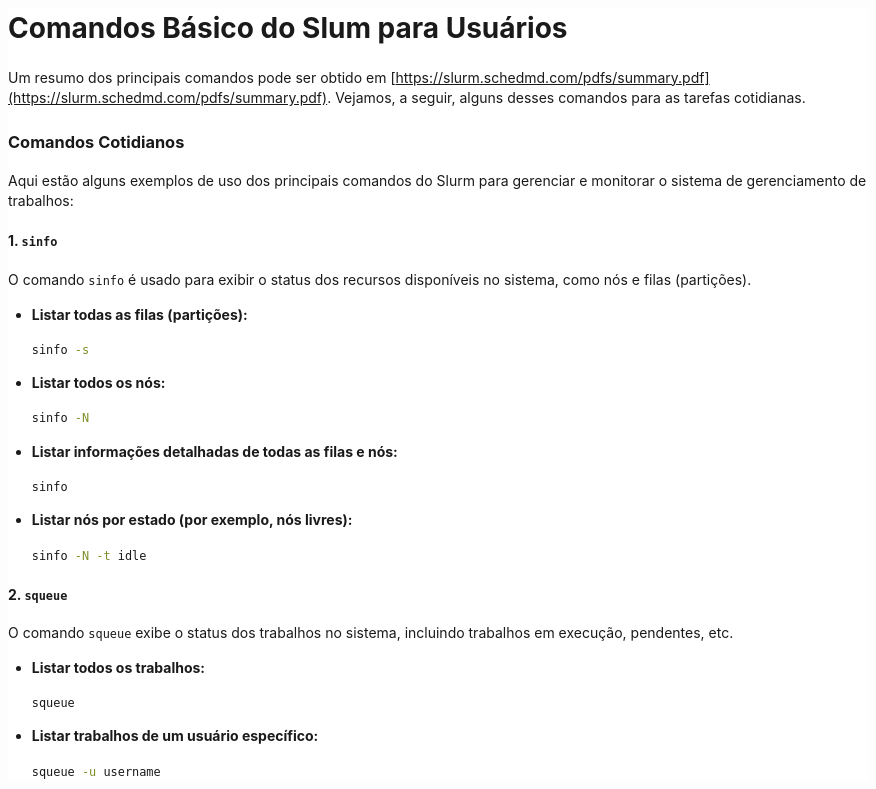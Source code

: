 

# Comandos Básico do Slum para Usuários



Um resumo dos principais comandos pode ser obtido em [https://slurm.schedmd.com/pdfs/summary.pdf](https://slurm.schedmd.com/pdfs/summary.pdf). Vejamos, a seguir, alguns desses comandos para as tarefas cotidianas.



### Comandos Cotidianos

Aqui estão alguns exemplos de uso dos principais comandos do Slurm para gerenciar e monitorar o sistema de gerenciamento de trabalhos:

#### 1. `sinfo`

O comando `sinfo` é usado para exibir o status dos recursos disponíveis no sistema, como nós e filas (partições).

- **Listar todas as filas (partições):**

  ```bash
  sinfo -s
  ```

- **Listar todos os nós:**

  ```bash
  sinfo -N
  ```

- **Listar informações detalhadas de todas as filas e nós:**

  ```bash
  sinfo
  ```

- **Listar nós por estado (por exemplo, nós livres):**

  ```bash
  sinfo -N -t idle
  ```

#### 2. `squeue`

O comando `squeue` exibe o status dos trabalhos no sistema, incluindo trabalhos em execução, pendentes, etc.

- **Listar todos os trabalhos:**

  ```bash
  squeue
  ```

- **Listar trabalhos de um usuário específico:**

  ```bash
  squeue -u username
  ```
